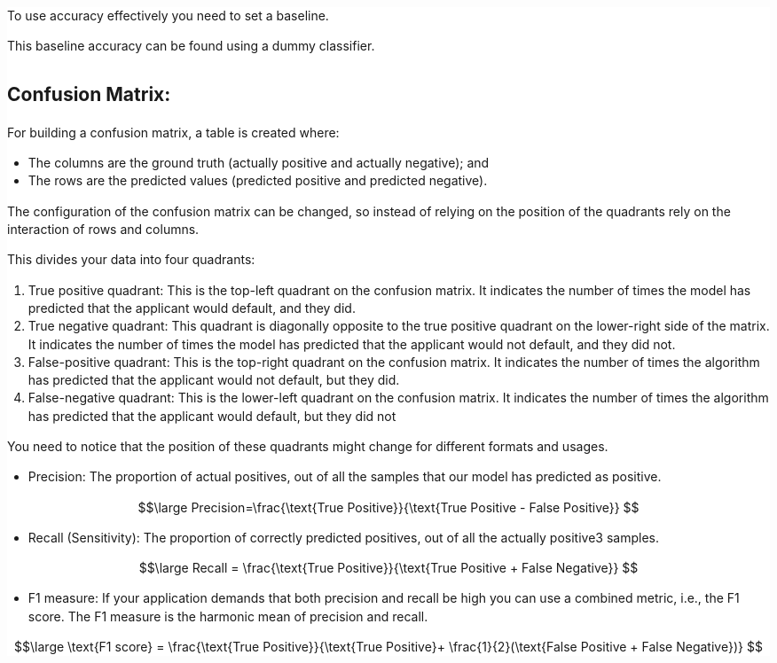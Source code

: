 To use accuracy effectively you need to set a baseline.

This baseline accuracy can be found using a dummy classifier.

Confusion Matrix:
----
For building a confusion matrix, a table is created where:
- The columns are the ground truth (actually positive and actually negative); and
- The rows are the predicted values (predicted positive and predicted negative).

The configuration of the confusion matrix can be changed, so instead of relying on the position of the quadrants rely on the interaction of rows and columns.

This divides your data into four quadrants:
1. True positive quadrant:
    This is the top-left quadrant on the confusion matrix.
    It indicates the number of times the model has predicted that the applicant would default, and they did.
2. True negative quadrant:
    This quadrant is diagonally opposite to the true positive quadrant on the lower-right side of the matrix.
    It indicates the number of times the model has predicted that the applicant would not default, and they did not.
3. False-positive quadrant:
    This is the top-right quadrant on the confusion matrix.
    It indicates the number of times the algorithm has predicted that the applicant would not default, but they did.
4. False-negative quadrant:
    This is the lower-left quadrant on the confusion matrix.
    It indicates the number of times the algorithm has predicted that the applicant would default, but they did not

You need to notice that the position of these quadrants might change for different formats and usages.

- Precision: The proportion of actual positives, out of all the samples that our model has predicted as positive.

$$\large
Precision=\frac{\text{True Positive}}{\text{True Positive - False Positive}}
$$

- Recall (Sensitivity): The proportion of correctly predicted positives, out of all the actually positive3 samples.

$$\large
Recall = \frac{\text{True Positive}}{\text{True Positive + False Negative}}
$$

- F1 measure: If your application demands that both precision and recall be high you can use a combined metric, i.e., the F1 score.
The F1 measure is the harmonic mean of precision and recall.

$$\large
\text{F1 score} = \frac{\text{True Positive}}{\text{True Positive}+ \frac{1}{2}(\text{False Positive + False Negative})}
$$
